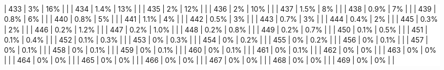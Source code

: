 | 433 | 3% | 16% |  |
| 434 | 1.4% | 13% |  |
| 435 | 2% | 12% |  |
| 436 | 2% | 10% |  |
| 437 | 1.5% | 8% |  |
| 438 | 0.9% | 7% |  |
| 439 | 0.8% | 6% |  |
| 440 | 0.8% | 5% |  |
| 441 | 1.1% | 4% |  |
| 442 | 0.5% | 3% |  |
| 443 | 0.7% | 3% |  |
| 444 | 0.4% | 2% |  |
| 445 | 0.3% | 2% |  |
| 446 | 0.2% | 1.2% |  |
| 447 | 0.2% | 1.0% |  |
| 448 | 0.2% | 0.8% |  |
| 449 | 0.2% | 0.7% |  |
| 450 | 0.1% | 0.5% |  |
| 451 | 0.1% | 0.4% |  |
| 452 | 0.1% | 0.3% |  |
| 453 | 0% | 0.3% |  |
| 454 | 0% | 0.2% |  |
| 455 | 0% | 0.2% |  |
| 456 | 0% | 0.1% |  |
| 457 | 0% | 0.1% |  |
| 458 | 0% | 0.1% |  |
| 459 | 0% | 0.1% |  |
| 460 | 0% | 0.1% |  |
| 461 | 0% | 0.1% |  |
| 462 | 0% | 0% |  |
| 463 | 0% | 0% |  |
| 464 | 0% | 0% |  |
| 465 | 0% | 0% |  |
| 466 | 0% | 0% |  |
| 467 | 0% | 0% |  |
| 468 | 0% | 0% |  |
| 469 | 0% | 0% |  |